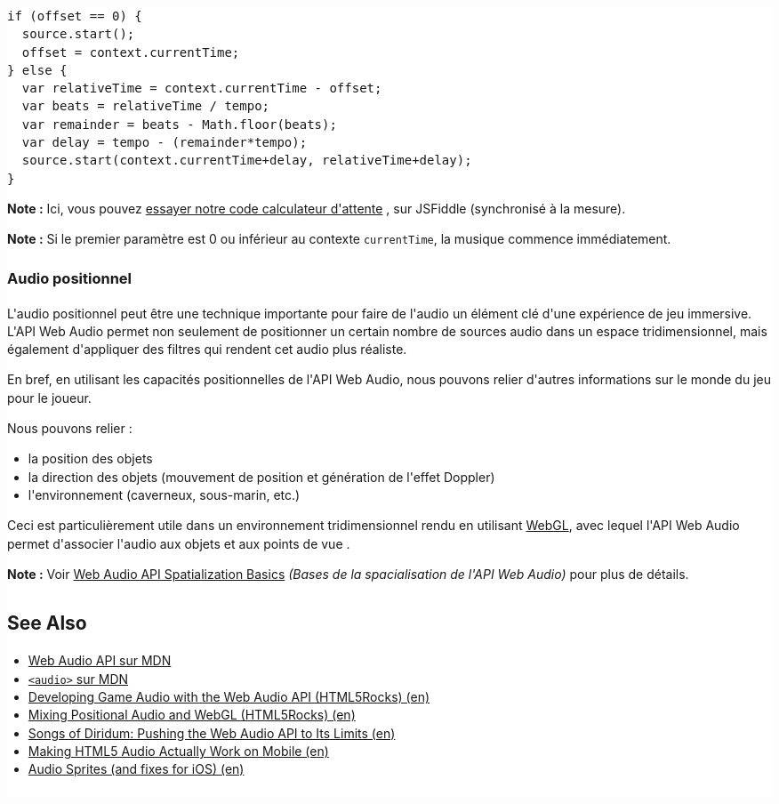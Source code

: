 <pre class="brush: js">if (offset == 0) {
  source.start();
  offset = context.currentTime;
} else {
  var relativeTime = context.currentTime - offset;
  var beats = relativeTime / tempo;
  var remainder = beats - Math.floor(beats);
  var delay = tempo - (remainder*tempo);
  source.start(context.currentTime+delay, relativeTime+delay);
}</pre>

<div class="note">
<p><strong>Note :</strong> Ici, vous pouvez <a href="http://jsfiddle.net/c87z11jj/2/">essayer notre code calculateur d'attente</a> , sur JSFiddle (synchronisé à la mesure).</p>
</div>

<div class="note">
<p><strong>Note :</strong> Si le premier paramètre est 0 ou inférieur au contexte <code>currentTime</code>, la musique commence immédiatement.</p>
</div>

<h3 id="Audio_positionnel">Audio positionnel</h3>

<p>L'audio positionnel peut être une technique importante pour faire de l'audio un élément clé d'une expérience de jeu immersive. L'API Web Audio permet non seulement de positionner un certain nombre de sources audio dans un espace tridimensionnel, mais également d'appliquer des filtres qui rendent cet audio plus réaliste.</p>

<p>En bref, en utilisant les capacités positionnelles de l'API Web Audio, nous pouvons relier d'autres informations sur le monde du jeu pour le joueur.</p>

<p>Nous pouvons relier :</p>

<ul>
 <li>la position des objets</li>
 <li>la direction des objets (mouvement de position et génération de l'effet Doppler)</li>
 <li>l'environnement (caverneux, sous-marin, etc.)</li>
</ul>

<p>Ceci est particulièrement utile dans un environnement tridimensionnel rendu en utilisant <a href="/fr/docs/Web/API/WebGL_API">WebGL</a>, avec lequel l'API Web Audio permet d'associer l'audio aux objets et aux points de vue .</p>

<div class="note">
<p><strong>Note :</strong> Voir <a href="/fr/docs/Web/API/Web_Audio_API/Web_audio_spatialization_basics">Web Audio API Spatialization Basics</a> <em>(Bases de la spacialisation de l'API Web Audio)</em> pour plus de détails.</p>
</div>

<h2 id="See_Also">See Also</h2>

<ul>
 <li><a href="/fr/docs/Web/API/Web_Audio_API">Web Audio API sur MDN</a></li>
 <li><a href="/fr/docs/Web/HTML/Element/audio"><code>&lt;audio&gt;</code> sur MDN</a></li>
 <li><a href="http://www.html5rocks.com/en/tutorials/webaudio/games/">Developing Game Audio with the Web Audio API (HTML5Rocks) (en)</a></li>
 <li><a href="http://www.html5rocks.com/en/tutorials/webaudio/positional_audio/">Mixing Positional Audio and WebGL (HTML5Rocks) (en)</a></li>
 <li><a href="https://hacks.mozilla.org/2013/10/songs-of-diridum-pushing-the-web-audio-api-to-its-limits/">Songs of Diridum: Pushing the Web Audio API to Its Limits (en)</a></li>
 <li><a href="http://pupunzi.open-lab.com/2013/03/13/making-html5-audio-actually-work-on-mobile/">Making HTML5 Audio Actually Work on Mobile (en)</a></li>
 <li><a href="http://remysharp.com/2010/12/23/audio-sprites/">Audio Sprites (and fixes for iOS) (en)</a><br>
   </li>
</ul>
